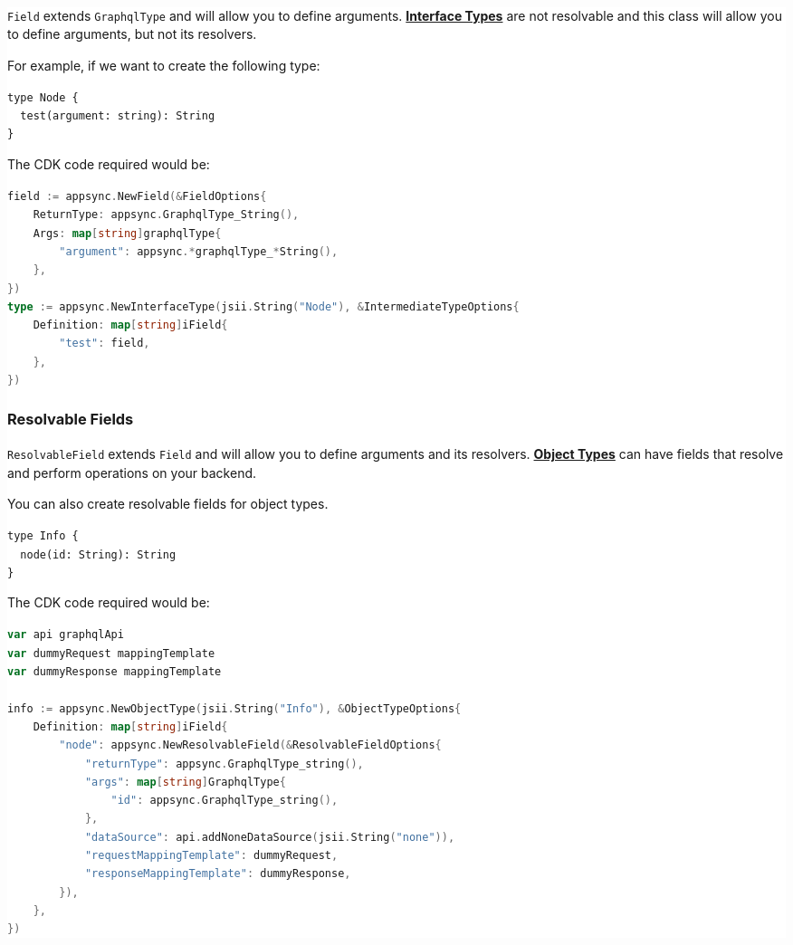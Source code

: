 `Field` extends `GraphqlType` and will allow you to define arguments. [**Interface Types**](#Interface-Types) are not resolvable and this class will allow you to define arguments,
but not its resolvers.

For example, if we want to create the following type:

```gql
type Node {
  test(argument: string): String
}
```

The CDK code required would be:

```go
field := appsync.NewField(&FieldOptions{
	ReturnType: appsync.GraphqlType_String(),
	Args: map[string]graphqlType{
		"argument": appsync.*graphqlType_*String(),
	},
})
type := appsync.NewInterfaceType(jsii.String("Node"), &IntermediateTypeOptions{
	Definition: map[string]iField{
		"test": field,
	},
})
```

### Resolvable Fields

`ResolvableField` extends `Field` and will allow you to define arguments and its resolvers.
[**Object Types**](#Object-Types) can have fields that resolve and perform operations on
your backend.

You can also create resolvable fields for object types.

```gql
type Info {
  node(id: String): String
}
```

The CDK code required would be:

```go
var api graphqlApi
var dummyRequest mappingTemplate
var dummyResponse mappingTemplate

info := appsync.NewObjectType(jsii.String("Info"), &ObjectTypeOptions{
	Definition: map[string]iField{
		"node": appsync.NewResolvableField(&ResolvableFieldOptions{
			"returnType": appsync.GraphqlType_string(),
			"args": map[string]GraphqlType{
				"id": appsync.GraphqlType_string(),
			},
			"dataSource": api.addNoneDataSource(jsii.String("none")),
			"requestMappingTemplate": dummyRequest,
			"responseMappingTemplate": dummyResponse,
		}),
	},
})
```
